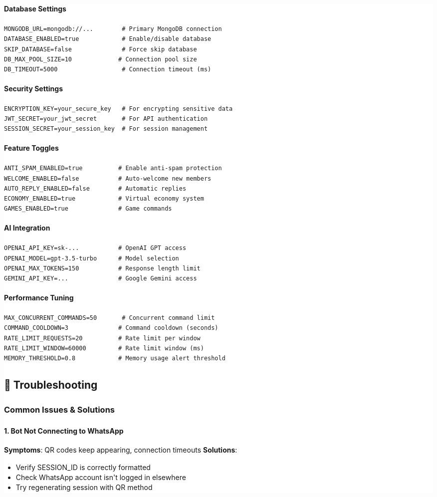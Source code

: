 #### Database Settings
```env
MONGODB_URL=mongodb://...        # Primary MongoDB connection
DATABASE_ENABLED=true            # Enable/disable database
SKIP_DATABASE=false              # Force skip database
DB_MAX_POOL_SIZE=10             # Connection pool size
DB_TIMEOUT=5000                  # Connection timeout (ms)
```

#### Security Settings
```env
ENCRYPTION_KEY=your_secure_key   # For encrypting sensitive data
JWT_SECRET=your_jwt_secret       # For API authentication
SESSION_SECRET=your_session_key  # For session management
```

#### Feature Toggles
```env
ANTI_SPAM_ENABLED=true          # Enable anti-spam protection
WELCOME_ENABLED=false           # Auto-welcome new members
AUTO_REPLY_ENABLED=false        # Automatic replies
ECONOMY_ENABLED=true            # Virtual economy system
GAMES_ENABLED=true              # Game commands
```

#### AI Integration
```env
OPENAI_API_KEY=sk-...           # OpenAI GPT access
OPENAI_MODEL=gpt-3.5-turbo      # Model selection
OPENAI_MAX_TOKENS=150           # Response length limit
GEMINI_API_KEY=...              # Google Gemini access
```

#### Performance Tuning
```env
MAX_CONCURRENT_COMMANDS=50       # Concurrent command limit
COMMAND_COOLDOWN=3              # Command cooldown (seconds)
RATE_LIMIT_REQUESTS=20          # Rate limit per window
RATE_LIMIT_WINDOW=60000         # Rate limit window (ms)
MEMORY_THRESHOLD=0.8            # Memory usage alert threshold
```

## 🐛 Troubleshooting

### Common Issues & Solutions

#### 1. Bot Not Connecting to WhatsApp

**Symptoms**: QR codes keep appearing, connection timeouts
**Solutions**:
- Verify SESSION_ID is correctly formatted
- Check WhatsApp account isn't logged in elsewhere
- Try regenerating session with QR method
